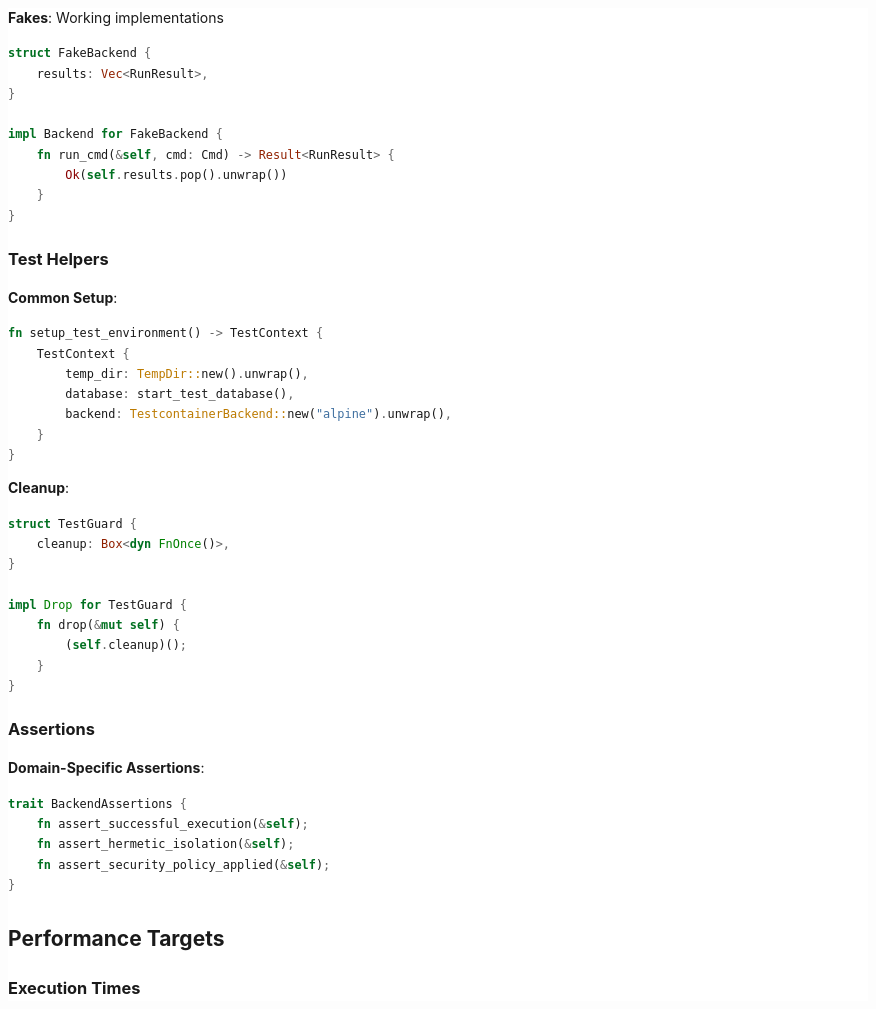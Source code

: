**Fakes**: Working implementations
```rust
struct FakeBackend {
    results: Vec<RunResult>,
}

impl Backend for FakeBackend {
    fn run_cmd(&self, cmd: Cmd) -> Result<RunResult> {
        Ok(self.results.pop().unwrap())
    }
}
```

### Test Helpers

**Common Setup**:
```rust
fn setup_test_environment() -> TestContext {
    TestContext {
        temp_dir: TempDir::new().unwrap(),
        database: start_test_database(),
        backend: TestcontainerBackend::new("alpine").unwrap(),
    }
}
```

**Cleanup**:
```rust
struct TestGuard {
    cleanup: Box<dyn FnOnce()>,
}

impl Drop for TestGuard {
    fn drop(&mut self) {
        (self.cleanup)();
    }
}
```

### Assertions

**Domain-Specific Assertions**:
```rust
trait BackendAssertions {
    fn assert_successful_execution(&self);
    fn assert_hermetic_isolation(&self);
    fn assert_security_policy_applied(&self);
}
```

## Performance Targets

### Execution Times
